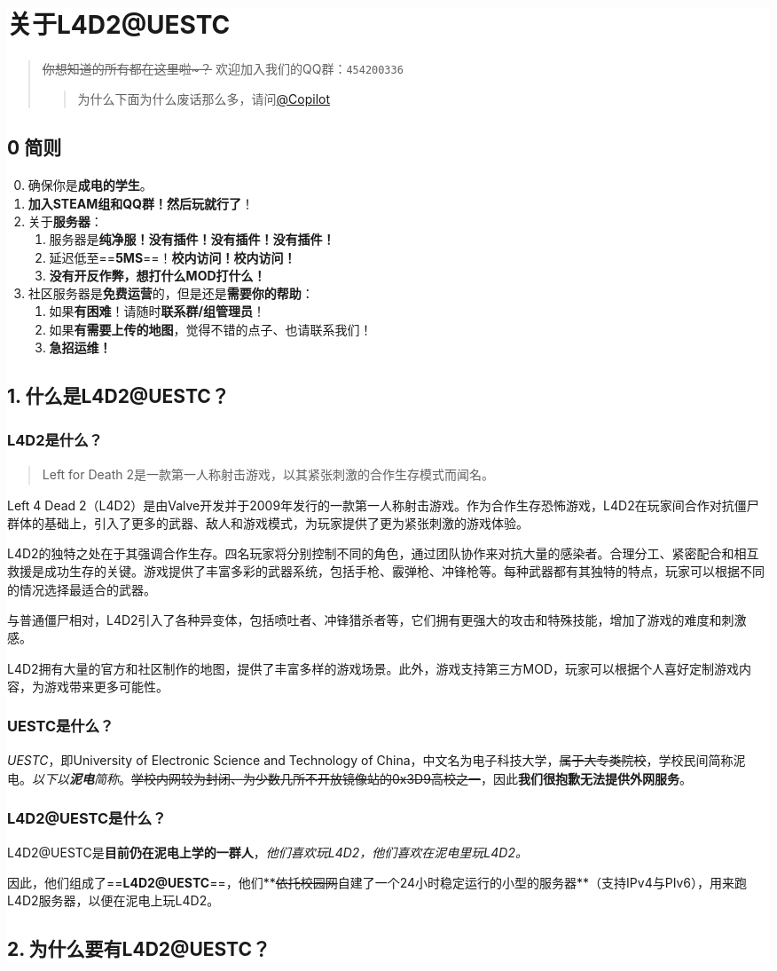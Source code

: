 # 关于L4D2@UESTC

> ~~你想知道的所有都在这里啦~？~~
> 欢迎加入我们的QQ群：`454200336`
> > 为什么下面为什么废话那么多，请问[@Copilot](github.com/github/copilot)

## 0 简则

0. 确保你是**成电的学生**。
1. **加入STEAM组和QQ群！**然后**玩就行了**！
2. 关于**服务器**：
   1. 服务器是**纯净服！没有插件！没有插件！没有插件！**
   2. 延迟低至==**5MS**==！**校内访问！校内访问！**
   3. **没有开反作弊，想打什么MOD打什么！**
3. 社区服务器是**免费运营**的，但是还是**需要你的帮助**：
   1. 如果**有困难**！请随时**联系群/组管理员**！
   2. 如果**有需要上传的地图**，觉得不错的点子、也请联系我们！
   3. **急招运维！**

## 1. 什么是L4D2@UESTC？

### L4D2是什么？

> Left for Death 2是一款第一人称射击游戏，以其紧张刺激的合作生存模式而闻名。

Left 4 Dead 2（L4D2）是由Valve开发并于2009年发行的一款第一人称射击游戏。作为合作生存恐怖游戏，L4D2在玩家间合作对抗僵尸群体的基础上，引入了更多的武器、敌人和游戏模式，为玩家提供了更为紧张刺激的游戏体验。

L4D2的独特之处在于其强调合作生存。四名玩家将分别控制不同的角色，通过团队协作来对抗大量的感染者。合理分工、紧密配合和相互救援是成功生存的关键。游戏提供了丰富多彩的武器系统，包括手枪、霰弹枪、冲锋枪等。每种武器都有其独特的特点，玩家可以根据不同的情况选择最适合的武器。

与普通僵尸相对，L4D2引入了各种异变体，包括喷吐者、冲锋猎杀者等，它们拥有更强大的攻击和特殊技能，增加了游戏的难度和刺激感。

L4D2拥有大量的官方和社区制作的地图，提供了丰富多样的游戏场景。此外，游戏支持第三方MOD，玩家可以根据个人喜好定制游戏内容，为游戏带来更多可能性。

### UESTC是什么？

*UESTC*，即University of Electronic Science and Technology of China，中文名为电子科技大学，~~属于大专类院校~~，学校民间简称泥电。*以下以**泥电**简称*。~~学校内网较为封闭、为少数几所不开放镜像站的0x3D9高校之一~~，因此**我们很抱歉无法提供外网服务**。

### L4D2@UESTC是什么？

L4D2@UESTC是**目前仍在泥电上学的一群人**，*他们喜欢玩L4D2，他们喜欢在泥电里玩L4D2。*

因此，他们组成了==**L4D2@UESTC**==，他们**~~依托校园网~~自建了一个24小时稳定运行的小型的服务器**（支持IPv4与PIv6），用来跑L4D2服务器，以便在泥电上玩L4D2。

## 2. 为什么要有L4D2@UESTC？
